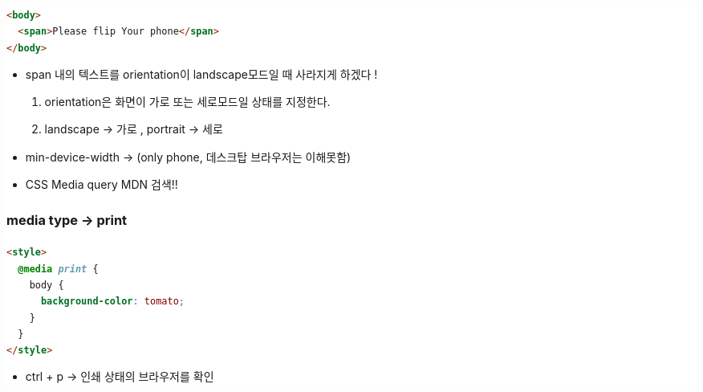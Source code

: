 ```html
<body>
  <span>Please flip Your phone</span>
</body>
```

- span 내의 텍스트를 orientation이 landscape모드일 때 사라지게 하겠다 !

  1. orientation은 화면이 가로 또는 세로모드일 상태를 지정한다.

  2. landscape -> 가로 , portrait -> 세로

* min-device-width -> (only phone, 데스크탑 브라우저는 이해못함)

* CSS Media query MDN 검색!!

### media type -> print

```html
<style>
  @media print {
    body {
      background-color: tomato;
    }
  }
</style>
```

- ctrl + p -> 인쇄 상태의 브라우저를 확인
